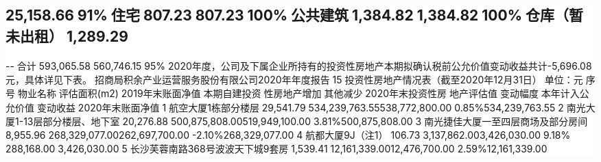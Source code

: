25,158.66
91%
住宅
807.23
807.23
100%
公共建筑
1,384.82
1,384.82
100%
仓库（暂未出租）
1,289.29
--
--
合计
593,065.58
560,746.15
95%
2020年度，公司及下属企业所持有的投资性房地产本期拟确认税前公允价值变动收益共计-5,696.08元，具体详见下表。
招商局积余产业运营服务股份有限公司2020年年度报告
15
投资性房地产情况表（截至2020年12月31日）
单位：元
序
号
物业名称
评估面积(m2)
2019年末账面净值
本期自建投资
性房地产增加
其他减少
2020年末投资性房
地产评估值
变动幅度
本年计入公允价值
变动收益
2020年末账面净值
1
航空大厦1栋部分楼层
29,541.79
534,239,763.55538,772,800.00
0.85%534,239,763.55
2
南光大厦1-13层部分楼层、地下室
20,276.88
500,875,808.00519,949,100.00
3.81%500,875,808.00
3
南光捷佳大厦一至四层商场及部分房间
8,955.96
268,329,077.00262,697,700.00
-2.10%268,329,077.00
4
航都大厦9J（注1）
106.73
3,137,862.003,426,030.00
9.18%
288,168.00
3,426,030.00
5
长沙芙蓉南路368号波波天下城9套房
1,539.41
12,161,339.0012,476,700.00
2.59%12,161,339.00